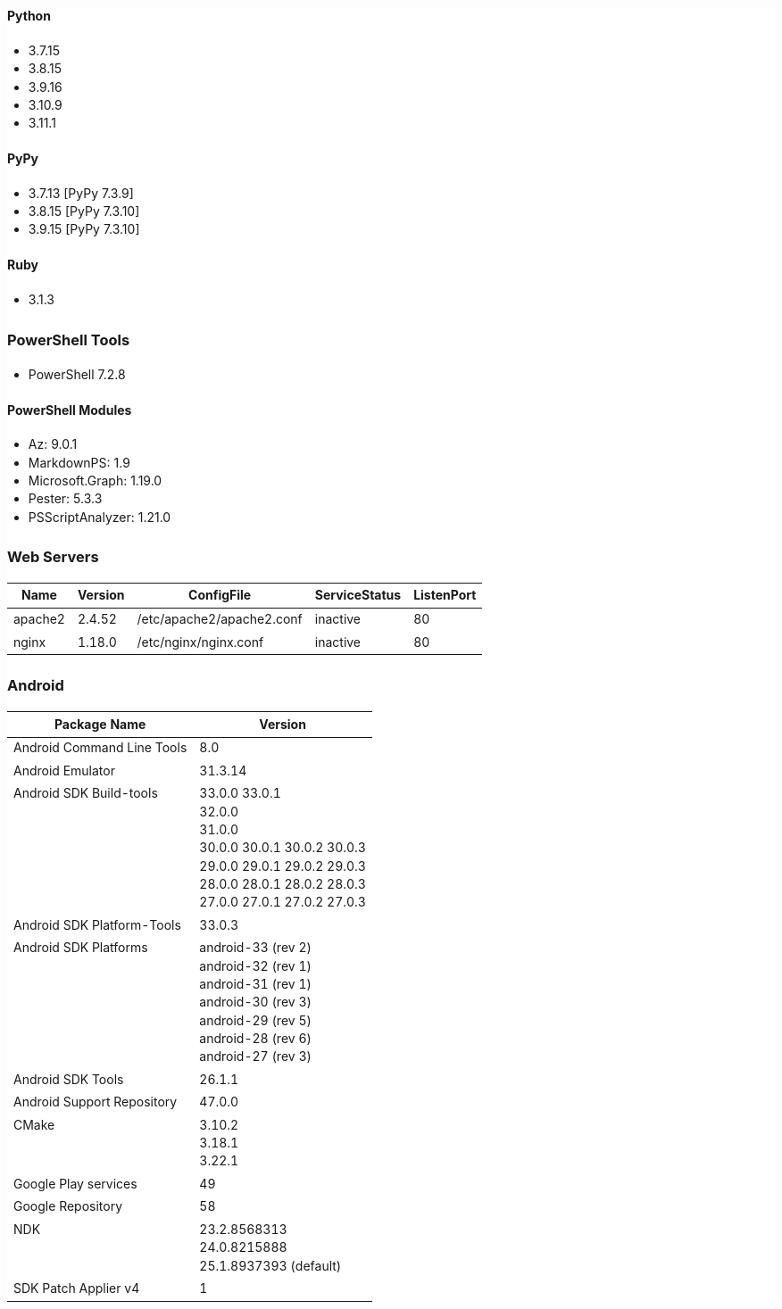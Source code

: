 #### Python
- 3.7.15
- 3.8.15
- 3.9.16
- 3.10.9
- 3.11.1

#### PyPy
- 3.7.13 [PyPy 7.3.9]
- 3.8.15 [PyPy 7.3.10]
- 3.9.15 [PyPy 7.3.10]

#### Ruby
- 3.1.3

### PowerShell Tools
- PowerShell 7.2.8

#### PowerShell Modules
- Az: 9.0.1
- MarkdownPS: 1.9
- Microsoft.Graph: 1.19.0
- Pester: 5.3.3
- PSScriptAnalyzer: 1.21.0

### Web Servers
| Name    | Version | ConfigFile                | ServiceStatus | ListenPort |
| ------- | ------- | ------------------------- | ------------- | ---------- |
| apache2 | 2.4.52  | /etc/apache2/apache2.conf | inactive      | 80         |
| nginx   | 1.18.0  | /etc/nginx/nginx.conf     | inactive      | 80         |

### Android
| Package Name               | Version                                                                                                                                                       |
| -------------------------- | ------------------------------------------------------------------------------------------------------------------------------------------------------------- |
| Android Command Line Tools | 8.0                                                                                                                                                           |
| Android Emulator           | 31.3.14                                                                                                                                                       |
| Android SDK Build-tools    | 33.0.0 33.0.1<br>32.0.0<br>31.0.0<br>30.0.0 30.0.1 30.0.2 30.0.3<br>29.0.0 29.0.1 29.0.2 29.0.3<br>28.0.0 28.0.1 28.0.2 28.0.3<br>27.0.0 27.0.1 27.0.2 27.0.3 |
| Android SDK Platform-Tools | 33.0.3                                                                                                                                                        |
| Android SDK Platforms      | android-33 (rev 2)<br>android-32 (rev 1)<br>android-31 (rev 1)<br>android-30 (rev 3)<br>android-29 (rev 5)<br>android-28 (rev 6)<br>android-27 (rev 3)        |
| Android SDK Tools          | 26.1.1                                                                                                                                                        |
| Android Support Repository | 47.0.0                                                                                                                                                        |
| CMake                      | 3.10.2<br>3.18.1<br>3.22.1                                                                                                                                    |
| Google Play services       | 49                                                                                                                                                            |
| Google Repository          | 58                                                                                                                                                            |
| NDK                        | 23.2.8568313<br>24.0.8215888<br>25.1.8937393 (default)                                                                                                        |
| SDK Patch Applier v4       | 1                                                                                                                                                             |
